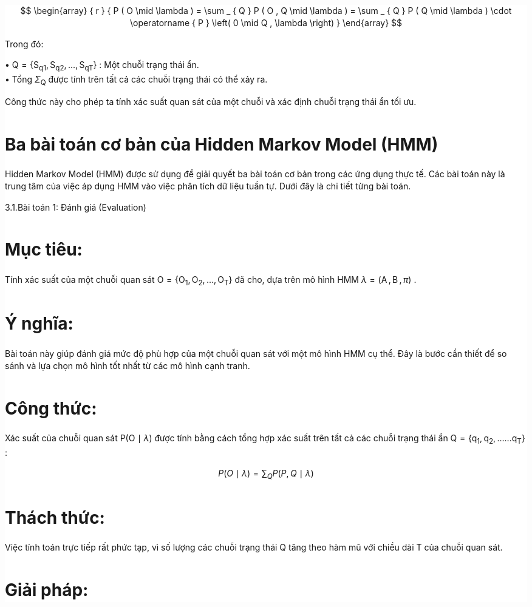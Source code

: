 $$
\begin{array} { r } { P ( O \mid \lambda ) = \sum _ { Q } P ( O , Q \mid \lambda ) = \sum _ { Q } P ( Q \mid \lambda ) \cdot \operatorname { P } \left( 0 \mid Q , \lambda \right) } \end{array}
$$

Trong đó:



• $\mathrm { Q } = \{ \mathrm { S } _ { \mathrm { q 1 } } , \mathrm { S } _ { \mathrm { q 2 } } , . . . , \mathrm { S } _ { \mathrm { q T } } \}$ : Một chuỗi trạng thái ẩn.   
• Tổng $\Sigma _ { \mathrm { Q } }$ được tính trên tất cả các chuỗi trạng thái có thể xảy ra.

Công thức này cho phép ta tính xác suất quan sát của một chuỗi và xác định chuỗi trạng thái ẩn tối ưu.

# Ba bài toán cơ bản của Hidden Markov Model (HMM)

Hidden Markov Model (HMM) được sử dụng để giải quyết ba bài toán cơ bản trong các ứng dụng thực tế. Các bài toán này là trung tâm của việc áp dụng HMM vào việc phân tích dữ liệu tuần tự. Dưới đây là chi tiết từng bài toán.

3.1.Bài toán 1: Đánh giá (Evaluation)

# Mục tiêu:

Tính xác suất của một chuỗi quan sát $\mathrm { O } { = } \{ \mathrm { O } _ { 1 } , \mathrm { O } _ { 2 } , . . . , \mathrm { O } _ { \mathrm { T } } \}$ đã cho, dựa trên mô hình HMM $\scriptstyle \lambda = ( \operatorname { A } , \operatorname { B } , \pi )$ .

# Ý nghĩa:

Bài toán này giúp đánh giá mức độ phù hợp của một chuỗi quan sát với một mô hình HMM cụ thể. Đây là bước cần thiết để so sánh và lựa chọn mô hình tốt nhất từ các mô hình cạnh tranh.

# Công thức:

Xác suất của chuỗi quan sát $\mathrm { P } ( \mathrm { O } \mid \lambda )$ được tính bằng cách tổng hợp xác suất trên tất cả các chuỗi trạng thái ẩn $\mathrm { Q } { = } \{ \mathsf { q } _ { 1 } , \mathsf { q } _ { 2 } , { \ldots } { \ldots } \mathsf { q } _ { \mathrm { T } } \}$ :

$$
P ( O \mid \lambda ) = \sum _ { Q } P ( P , Q \mid \lambda )
$$

# Thách thức:

Việc tính toán trực tiếp rất phức tạp, vì số lượng các chuỗi trạng thái Q tăng theo hàm mũ với chiều dài T của chuỗi quan sát.

# Giải pháp:
